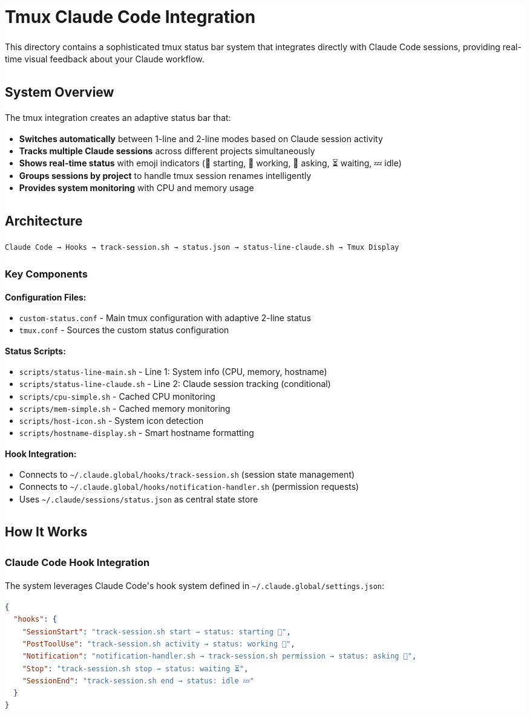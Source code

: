 # Tmux Claude Code Integration

This directory contains a sophisticated tmux status bar system that integrates directly with Claude Code sessions, providing real-time visual feedback about your Claude workflow.

## System Overview

The tmux integration creates an adaptive status bar that:
- **Switches automatically** between 1-line and 2-line modes based on Claude session activity
- **Tracks multiple Claude sessions** across different projects simultaneously  
- **Shows real-time status** with emoji indicators (🚀 starting, 🧠 working, 🤔 asking, ⏳ waiting, 💤 idle)
- **Groups sessions by project** to handle tmux session renames intelligently
- **Provides system monitoring** with CPU and memory usage

## Architecture

```
Claude Code → Hooks → track-session.sh → status.json → status-line-claude.sh → Tmux Display
```

### Key Components

**Configuration Files:**
- `custom-status.conf` - Main tmux configuration with adaptive 2-line status
- `tmux.conf` - Sources the custom status configuration

**Status Scripts:**
- `scripts/status-line-main.sh` - Line 1: System info (CPU, memory, hostname)
- `scripts/status-line-claude.sh` - Line 2: Claude session tracking (conditional)
- `scripts/cpu-simple.sh` - Cached CPU monitoring
- `scripts/mem-simple.sh` - Cached memory monitoring  
- `scripts/host-icon.sh` - System icon detection
- `scripts/hostname-display.sh` - Smart hostname formatting

**Hook Integration:**
- Connects to `~/.claude.global/hooks/track-session.sh` (session state management)
- Connects to `~/.claude.global/hooks/notification-handler.sh` (permission requests)
- Uses `~/.claude/sessions/status.json` as central state store

## How It Works

### Claude Code Hook Integration

The system leverages Claude Code's hook system defined in `~/.claude.global/settings.json`:

```json
{
  "hooks": {
    "SessionStart": "track-session.sh start → status: starting 🚀",
    "PostToolUse": "track-session.sh activity → status: working 🧠", 
    "Notification": "notification-handler.sh → track-session.sh permission → status: asking 🤔",
    "Stop": "track-session.sh stop → status: waiting ⏳",
    "SessionEnd": "track-session.sh end → status: idle 💤"
  }
}
```
